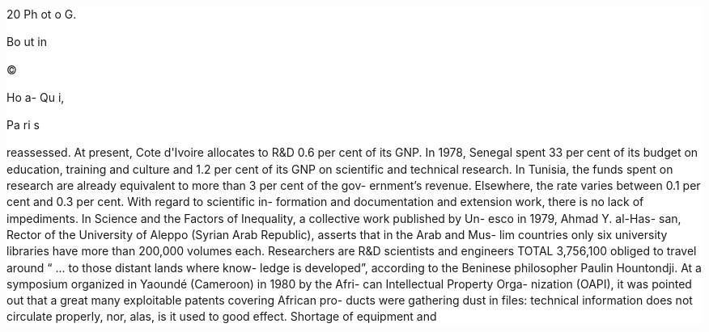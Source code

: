 20 
Ph
ot
o 
G.
 
Bo
ut
in
 
©
 
Ho
a-
Qu
i,
 
Pa
ri
s 
  
 
reassessed. At present, Cote 
d'Ivoire allocates to R&D 0.6 per 
cent of its GNP. In 1978, Senegal 
spent 33 per cent of its budget on 
education, training and culture 
and 1.2 per cent of its GNP on 
scientific and technical research. 
In Tunisia, the funds spent on 
research are already equivalent to 
more than 3 per cent of the gov- 
ernment’s revenue. Elsewhere, 
the rate varies between 0.1 per 
cent and 0.3 per cent. 
With regard to scientific in- 
formation and documentation 
and extension work, there is no 
lack of impediments. In Science 
and the Factors of Inequality, a 
collective work published by Un- 
esco in 1979, Ahmad Y. al-Has- 
san, Rector of the University of 
Aleppo (Syrian Arab Republic), 
asserts that in the Arab and Mus- 
lim countries only six university 
libraries have more than 200,000 
volumes each. Researchers are 
R&D scientists and engineers 
TOTAL 3,756,100 
obliged to travel around “ ... to 
those distant lands where know- 
ledge is developed”, according to 
the Beninese philosopher Paulin 
Hountondji. At a symposium 
organized in Yaoundé 
(Cameroon) in 1980 by the Afri- 
can Intellectual Property Orga- 
nization (OAPI), it was pointed 
out that a great many exploitable 
patents covering African pro- 
ducts were gathering dust in files: 
technical information does not 
circulate properly, nor, alas, is it 
used to good effect. 
Shortage of equipment and 